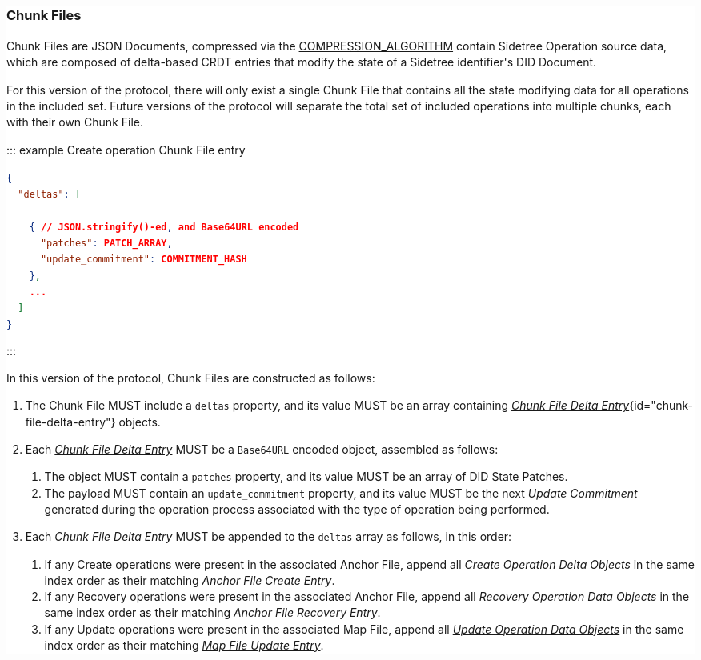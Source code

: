 
### Chunk Files

Chunk Files are JSON Documents, compressed via the [COMPRESSION_ALGORITHM](#compression-algorithm) contain Sidetree Operation source data, which are composed of delta-based CRDT entries that modify the state of a Sidetree identifier's DID Document.

For this version of the protocol, there will only exist a single Chunk File that contains all the state modifying data for all operations in the included set. Future versions of the protocol will separate the total set of included operations into multiple chunks, each with their own Chunk File.

::: example Create operation Chunk File entry
```json
{
  "deltas": [
       
    { // JSON.stringify()-ed, and Base64URL encoded
      "patches": PATCH_ARRAY,
      "update_commitment": COMMITMENT_HASH
    },
    ...
  ]
}
```
:::

In this version of the protocol, Chunk Files are constructed as follows:

1. The Chunk File MUST include a `deltas` property, and its value MUST be an array containing [_Chunk File Delta Entry_](#chunk-file-delta-entry){id="chunk-file-delta-entry"} objects.
2. Each [_Chunk File Delta Entry_](#chunk-file-delta-entry) MUST be a `Base64URL` encoded object, assembled as follows:
    1. The object MUST contain a `patches` property, and its value MUST be an array of [DID State Patches](#did-state-patches).
    2. The payload MUST contain an `update_commitment` property, and its value MUST be the next _Update Commitment_ generated during the operation process associated with the type of operation being performed.

3. Each [_Chunk File Delta Entry_](#chunk-file-delta-entry) MUST be appended to the `deltas` array as follows, in this order:
    1. If any Create operations were present in the associated Anchor File, append all [_Create Operation Delta Objects_](#create-delta-object) in the same index order as their matching [_Anchor File Create Entry_](#anchor-file-create-entry).
    2. If any Recovery operations were present in the associated Anchor File, append all [_Recovery Operation Data Objects_](#recovery-data-object) in the same index order as their matching [_Anchor File Recovery Entry_](#anchor-file-recovery-entry).
    3. If any Update operations were present in the associated Map File, append all [_Update Operation Data Objects_](#update-data-object) in the same index order as their matching [_Map File Update Entry_](#map-file-update-entry).
